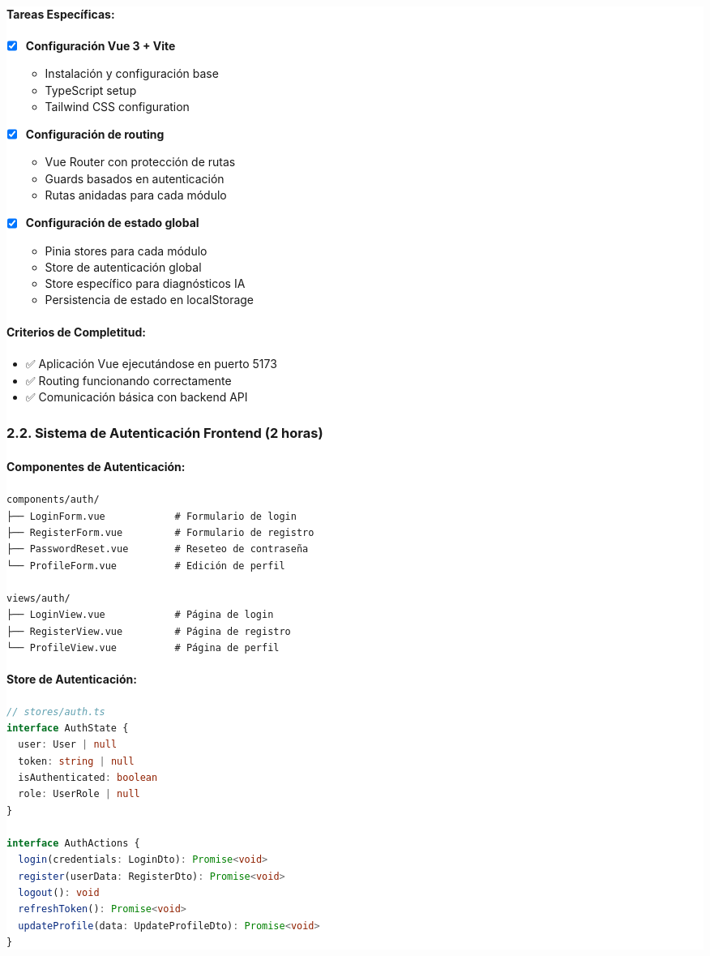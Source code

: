 #### Tareas Específicas:
- [x] **Configuración Vue 3 + Vite**
  - Instalación y configuración base
  - TypeScript setup
  - Tailwind CSS configuration

- [x] **Configuración de routing**
  - Vue Router con protección de rutas
  - Guards basados en autenticación
  - Rutas anidadas para cada módulo

- [x] **Configuración de estado global**
  - Pinia stores para cada módulo
  - Store de autenticación global
  - Store específico para diagnósticos IA
  - Persistencia de estado en localStorage

#### Criterios de Completitud:
- ✅ Aplicación Vue ejecutándose en puerto 5173
- ✅ Routing funcionando correctamente
- ✅ Comunicación básica con backend API

### 2.2. Sistema de Autenticación Frontend (2 horas)

#### Componentes de Autenticación:
```
components/auth/
├── LoginForm.vue            # Formulario de login
├── RegisterForm.vue         # Formulario de registro
├── PasswordReset.vue        # Reseteo de contraseña
└── ProfileForm.vue          # Edición de perfil

views/auth/
├── LoginView.vue            # Página de login
├── RegisterView.vue         # Página de registro
└── ProfileView.vue          # Página de perfil
```

#### Store de Autenticación:
```typescript
// stores/auth.ts
interface AuthState {
  user: User | null
  token: string | null
  isAuthenticated: boolean
  role: UserRole | null
}

interface AuthActions {
  login(credentials: LoginDto): Promise<void>
  register(userData: RegisterDto): Promise<void>
  logout(): void
  refreshToken(): Promise<void>
  updateProfile(data: UpdateProfileDto): Promise<void>
}
```

